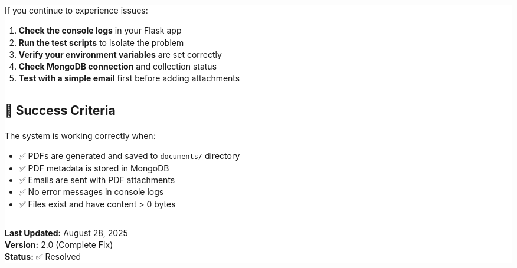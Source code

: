 If you continue to experience issues:

1. **Check the console logs** in your Flask app
2. **Run the test scripts** to isolate the problem
3. **Verify your environment variables** are set correctly
4. **Check MongoDB connection** and collection status
5. **Test with a simple email** first before adding attachments

## 🎯 Success Criteria

The system is working correctly when:
- ✅ PDFs are generated and saved to `documents/` directory
- ✅ PDF metadata is stored in MongoDB
- ✅ Emails are sent with PDF attachments
- ✅ No error messages in console logs
- ✅ Files exist and have content > 0 bytes

---

**Last Updated:** August 28, 2025  
**Version:** 2.0 (Complete Fix)  
**Status:** ✅ Resolved
